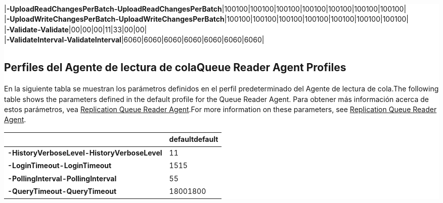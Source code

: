 |<span data-ttu-id="c1eb5-431">**-UploadReadChangesPerBatch**</span><span class="sxs-lookup"><span data-stu-id="c1eb5-431">**-UploadReadChangesPerBatch**</span></span>|<span data-ttu-id="c1eb5-432">100</span><span class="sxs-lookup"><span data-stu-id="c1eb5-432">100</span></span>|<span data-ttu-id="c1eb5-433">100</span><span class="sxs-lookup"><span data-stu-id="c1eb5-433">100</span></span>|<span data-ttu-id="c1eb5-434">100</span><span class="sxs-lookup"><span data-stu-id="c1eb5-434">100</span></span>|<span data-ttu-id="c1eb5-435">100</span><span class="sxs-lookup"><span data-stu-id="c1eb5-435">100</span></span>|<span data-ttu-id="c1eb5-436">100</span><span class="sxs-lookup"><span data-stu-id="c1eb5-436">100</span></span>|<span data-ttu-id="c1eb5-437">100</span><span class="sxs-lookup"><span data-stu-id="c1eb5-437">100</span></span>|<span data-ttu-id="c1eb5-438">100</span><span class="sxs-lookup"><span data-stu-id="c1eb5-438">100</span></span>|  
|<span data-ttu-id="c1eb5-439">**-UploadWriteChangesPerBatch**</span><span class="sxs-lookup"><span data-stu-id="c1eb5-439">**-UploadWriteChangesPerBatch**</span></span>|<span data-ttu-id="c1eb5-440">100</span><span class="sxs-lookup"><span data-stu-id="c1eb5-440">100</span></span>|<span data-ttu-id="c1eb5-441">100</span><span class="sxs-lookup"><span data-stu-id="c1eb5-441">100</span></span>|<span data-ttu-id="c1eb5-442">100</span><span class="sxs-lookup"><span data-stu-id="c1eb5-442">100</span></span>|<span data-ttu-id="c1eb5-443">100</span><span class="sxs-lookup"><span data-stu-id="c1eb5-443">100</span></span>|<span data-ttu-id="c1eb5-444">100</span><span class="sxs-lookup"><span data-stu-id="c1eb5-444">100</span></span>|<span data-ttu-id="c1eb5-445">100</span><span class="sxs-lookup"><span data-stu-id="c1eb5-445">100</span></span>|<span data-ttu-id="c1eb5-446">100</span><span class="sxs-lookup"><span data-stu-id="c1eb5-446">100</span></span>|  
|<span data-ttu-id="c1eb5-447">**-Validate**</span><span class="sxs-lookup"><span data-stu-id="c1eb5-447">**-Validate**</span></span>|<span data-ttu-id="c1eb5-448">0</span><span class="sxs-lookup"><span data-stu-id="c1eb5-448">0</span></span>|<span data-ttu-id="c1eb5-449">0</span><span class="sxs-lookup"><span data-stu-id="c1eb5-449">0</span></span>|<span data-ttu-id="c1eb5-450">0</span><span class="sxs-lookup"><span data-stu-id="c1eb5-450">0</span></span>|<span data-ttu-id="c1eb5-451">1</span><span class="sxs-lookup"><span data-stu-id="c1eb5-451">1</span></span>|<span data-ttu-id="c1eb5-452">3</span><span class="sxs-lookup"><span data-stu-id="c1eb5-452">3</span></span>|<span data-ttu-id="c1eb5-453">0</span><span class="sxs-lookup"><span data-stu-id="c1eb5-453">0</span></span>|<span data-ttu-id="c1eb5-454">0</span><span class="sxs-lookup"><span data-stu-id="c1eb5-454">0</span></span>|  
|<span data-ttu-id="c1eb5-455">**-ValidateInterval**</span><span class="sxs-lookup"><span data-stu-id="c1eb5-455">**-ValidateInterval**</span></span>|<span data-ttu-id="c1eb5-456">60</span><span class="sxs-lookup"><span data-stu-id="c1eb5-456">60</span></span>|<span data-ttu-id="c1eb5-457">60</span><span class="sxs-lookup"><span data-stu-id="c1eb5-457">60</span></span>|<span data-ttu-id="c1eb5-458">60</span><span class="sxs-lookup"><span data-stu-id="c1eb5-458">60</span></span>|<span data-ttu-id="c1eb5-459">60</span><span class="sxs-lookup"><span data-stu-id="c1eb5-459">60</span></span>|<span data-ttu-id="c1eb5-460">60</span><span class="sxs-lookup"><span data-stu-id="c1eb5-460">60</span></span>|<span data-ttu-id="c1eb5-461">60</span><span class="sxs-lookup"><span data-stu-id="c1eb5-461">60</span></span>|<span data-ttu-id="c1eb5-462">60</span><span class="sxs-lookup"><span data-stu-id="c1eb5-462">60</span></span>|  
  
## <a name="queue-reader-agent-profiles"></a><span data-ttu-id="c1eb5-463">Perfiles del Agente de lectura de cola</span><span class="sxs-lookup"><span data-stu-id="c1eb5-463">Queue Reader Agent Profiles</span></span>  
 <span data-ttu-id="c1eb5-464">En la siguiente tabla se muestran los parámetros definidos en el perfil predeterminado del Agente de lectura de cola.</span><span class="sxs-lookup"><span data-stu-id="c1eb5-464">The following table shows the parameters defined in the default profile for the Queue Reader Agent.</span></span> <span data-ttu-id="c1eb5-465">Para obtener más información acerca de estos parámetros, vea [Replication Queue Reader Agent](replication-queue-reader-agent.md).</span><span class="sxs-lookup"><span data-stu-id="c1eb5-465">For more information on these parameters, see [Replication Queue Reader Agent](replication-queue-reader-agent.md).</span></span>  
  
||<span data-ttu-id="c1eb5-466">default</span><span class="sxs-lookup"><span data-stu-id="c1eb5-466">default</span></span>|  
|-|-------------|  
|<span data-ttu-id="c1eb5-467">**-HistoryVerboseLevel**</span><span class="sxs-lookup"><span data-stu-id="c1eb5-467">**-HistoryVerboseLevel**</span></span>|<span data-ttu-id="c1eb5-468">1</span><span class="sxs-lookup"><span data-stu-id="c1eb5-468">1</span></span>|  
|<span data-ttu-id="c1eb5-469">**-LoginTimeout**</span><span class="sxs-lookup"><span data-stu-id="c1eb5-469">**-LoginTimeout**</span></span>|<span data-ttu-id="c1eb5-470">15</span><span class="sxs-lookup"><span data-stu-id="c1eb5-470">15</span></span>|  
|<span data-ttu-id="c1eb5-471">**-PollingInterval**</span><span class="sxs-lookup"><span data-stu-id="c1eb5-471">**-PollingInterval**</span></span>|<span data-ttu-id="c1eb5-472">5</span><span class="sxs-lookup"><span data-stu-id="c1eb5-472">5</span></span>|  
|<span data-ttu-id="c1eb5-473">**-QueryTimeout**</span><span class="sxs-lookup"><span data-stu-id="c1eb5-473">**-QueryTimeout**</span></span>|<span data-ttu-id="c1eb5-474">1800</span><span class="sxs-lookup"><span data-stu-id="c1eb5-474">1800</span></span>|  
  